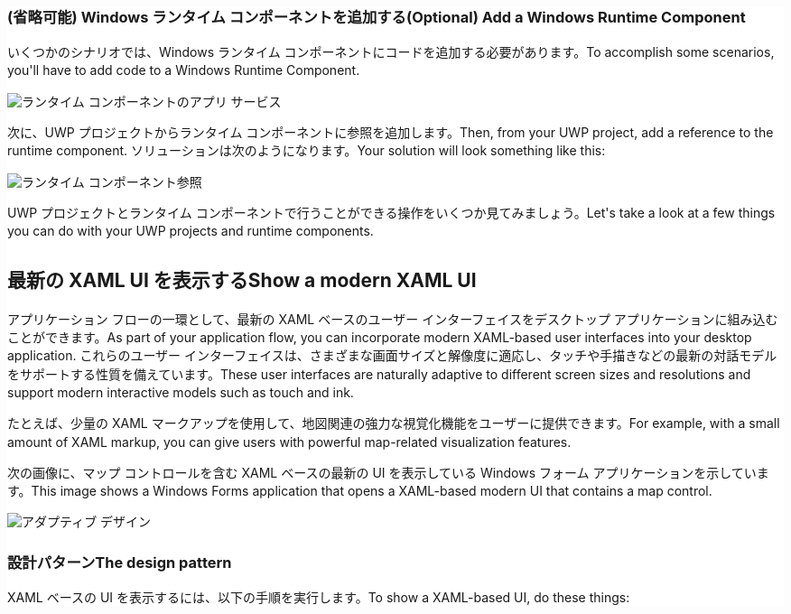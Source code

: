 ### <a name="optional-add-a-windows-runtime-component"></a><span data-ttu-id="b405f-126">(省略可能) Windows ランタイム コンポーネントを追加する</span><span class="sxs-lookup"><span data-stu-id="b405f-126">(Optional) Add a Windows Runtime Component</span></span>

<span data-ttu-id="b405f-127">いくつかのシナリオでは、Windows ランタイム コンポーネントにコードを追加する必要があります。</span><span class="sxs-lookup"><span data-stu-id="b405f-127">To accomplish some scenarios, you'll have to add code to a Windows Runtime Component.</span></span>

![ランタイム コンポーネントのアプリ サービス](images/desktop-to-uwp/add-runtime-component.png)

<span data-ttu-id="b405f-129">次に、UWP プロジェクトからランタイム コンポーネントに参照を追加します。</span><span class="sxs-lookup"><span data-stu-id="b405f-129">Then, from your UWP project, add a reference to the runtime component.</span></span> <span data-ttu-id="b405f-130">ソリューションは次のようになります。</span><span class="sxs-lookup"><span data-stu-id="b405f-130">Your solution will look something like this:</span></span>

![ランタイム コンポーネント参照](images/desktop-to-uwp/runtime-component-reference.png)

<span data-ttu-id="b405f-132">UWP プロジェクトとランタイム コンポーネントで行うことができる操作をいくつか見てみましょう。</span><span class="sxs-lookup"><span data-stu-id="b405f-132">Let's take a look at a few things you can do with your UWP projects and runtime components.</span></span>

## <a name="show-a-modern-xaml-ui"></a><span data-ttu-id="b405f-133">最新の XAML UI を表示する</span><span class="sxs-lookup"><span data-stu-id="b405f-133">Show a modern XAML UI</span></span>

<span data-ttu-id="b405f-134">アプリケーション フローの一環として、最新の XAML ベースのユーザー インターフェイスをデスクトップ アプリケーションに組み込むことができます。</span><span class="sxs-lookup"><span data-stu-id="b405f-134">As part of your application flow, you can incorporate modern XAML-based user interfaces into your desktop application.</span></span> <span data-ttu-id="b405f-135">これらのユーザー インターフェイスは、さまざまな画面サイズと解像度に適応し、タッチや手描きなどの最新の対話モデルをサポートする性質を備えています。</span><span class="sxs-lookup"><span data-stu-id="b405f-135">These user interfaces are naturally adaptive to different screen sizes and resolutions and support modern interactive models such as touch and ink.</span></span>

<span data-ttu-id="b405f-136">たとえば、少量の XAML マークアップを使用して、地図関連の強力な視覚化機能をユーザーに提供できます。</span><span class="sxs-lookup"><span data-stu-id="b405f-136">For example, with a small amount of XAML markup, you can give users with powerful map-related visualization features.</span></span>

<span data-ttu-id="b405f-137">次の画像に、マップ コントロールを含む XAML ベースの最新の UI を表示している Windows フォーム アプリケーションを示しています。</span><span class="sxs-lookup"><span data-stu-id="b405f-137">This image shows a Windows Forms application that opens a XAML-based modern UI that contains a map control.</span></span>

![アダプティブ デザイン](images/desktop-to-uwp/extend-xaml-ui.png)

### <a name="the-design-pattern"></a><span data-ttu-id="b405f-139">設計パターン</span><span class="sxs-lookup"><span data-stu-id="b405f-139">The design pattern</span></span>

<span data-ttu-id="b405f-140">XAML ベースの UI を表示するには、以下の手順を実行します。</span><span class="sxs-lookup"><span data-stu-id="b405f-140">To show a XAML-based UI, do these things:</span></span>
